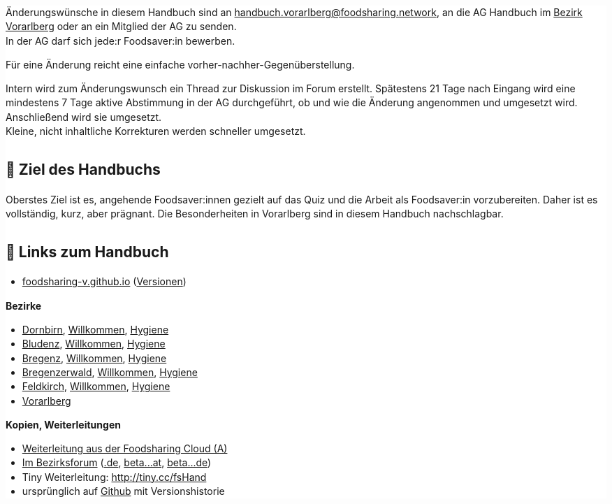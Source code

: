Änderungswünsche in diesem Handbuch sind an [handbuch.vorarlberg@foodsharing.network](mailto:handbuch.vorarlberg@foodsharing.network), an die AG Handbuch im [Bezirk Vorarlberg](https://foodsharing.at/groups?p=134) oder an ein Mitglied der AG zu senden.  
In der AG darf sich jede:r Foodsaver:in bewerben.

Für eine Änderung reicht eine einfache vorher-nachher-Gegenüberstellung.

Intern wird zum Änderungswunsch ein Thread zur Diskussion im Forum erstellt. Spätestens 21 Tage nach Eingang wird eine mindestens 7 Tage aktive Abstimmung in der AG durchgeführt, ob und wie die Änderung angenommen und umgesetzt wird. Anschließend wird sie umgesetzt.  
Kleine, nicht inhaltliche Korrekturen werden schneller umgesetzt.

## 📖 Ziel des Handbuchs

Oberstes Ziel ist es, angehende Foodsaver:innen gezielt auf das Quiz und die Arbeit als Foodsaver:in vorzubereiten. Daher ist es vollständig, kurz, aber prägnant. Die Besonderheiten in Vorarlberg sind in diesem Handbuch nachschlagbar.

## 📖 Links zum Handbuch
- [foodsharing-v.github.io](https://foodsharing-v.github.io/) ([Versionen](https://github.com/foodsharing-v/foodsharing-v.github.io/commits/main/index.md))

**Bezirke**
- [Dornbirn](https://beta.foodsharing.at/region/811), [Willkommen](https://beta.foodsharing.at/region?bid=811&sub=forum&tid=279135), [Hygiene](https://beta.foodsharing.at/region?bid=811&sub=forum&tid=270499)
- [Bludenz](https://beta.foodsharing.at/region/4456), [Willkommen](https://beta.foodsharing.at/region?bid=4456&sub=forum&tid=195216), [Hygiene](https://beta.foodsharing.at/region?bid=4456&sub=forum&tid=270496)
- [Bregenz](https://beta.foodsharing.at/region/4454), [Willkommen](https://beta.foodsharing.at/region?bid=4454&sub=forum&tid=188682), [Hygiene](https://beta.foodsharing.at/region?bid=4454&sub=forum&tid=270495)
- [Bregenzerwald](https://beta.foodsharing.at/region/1492), [Willkommen](https://beta.foodsharing.at/region?bid=1492&sub=forum&tid=249971), [Hygiene](https://beta.foodsharing.at/region?bid=1492&sub=forum&tid=270498)
- [Feldkirch](https://beta.foodsharing.at/region/4455), [Willkommen](https://beta.foodsharing.at/region?bid=4455&sub=forum&tid=188675), [Hygiene](https://beta.foodsharing.at/region?bid=4455&sub=forum&tid=270497)
- [Vorarlberg](https://beta.foodsharing.at/region/134)

**Kopien, Weiterleitungen**
- [Weiterleitung aus der Foodsharing Cloud (A)](https://cloud.foodsharing.at/s/E8TS5cwJM2qGF7J)
- [Im Bezirksforum](https://foodsharing.at/region?bid=134&sub=forum&tid=279053) ([.de](https://foodsharing.de/region?bid=134&sub=forum&tid=279053), [beta...at](https://beta.foodsharing.at/region?bid=134&sub=forum&tid=279053), [beta...de](https://beta.foodsharing.de/region?bid=134&sub=forum&tid=279053))
- Tiny Weiterleitung: http://tiny.cc/fsHand
- ursprünglich auf [Github](https://github.com/foodsharingVorarlbergPascal/foodsharingHandbuchVorarlberg/wiki) mit Versionshistorie
